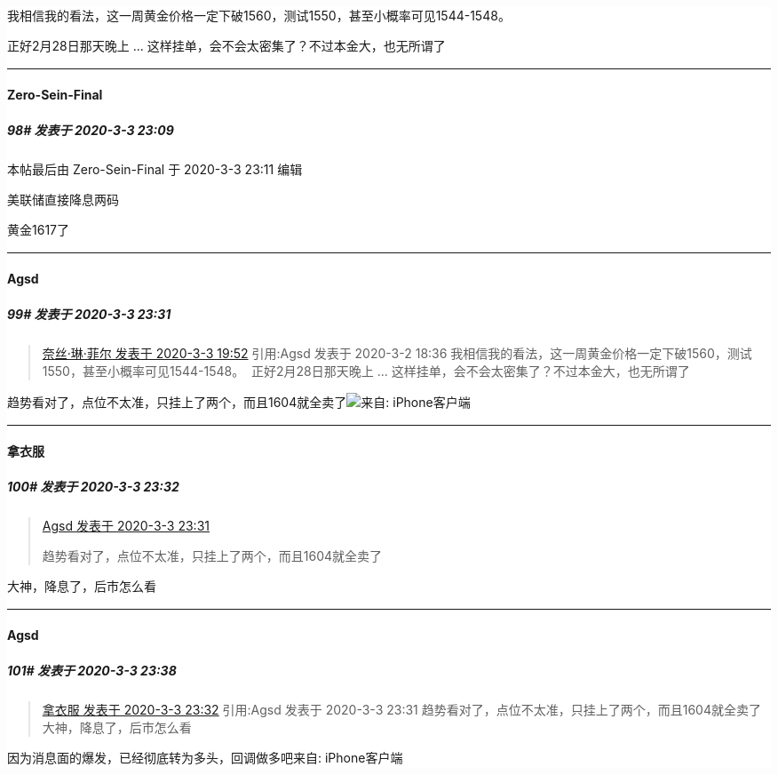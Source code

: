 我相信我的看法，这一周黄金价格一定下破1560，测试1550，甚至小概率可见1544-1548。


正好2月28日那天晚上 ...</blockquote>
这样挂单，会不会太密集了？不过本金大，也无所谓了


-----

####  Zero-Sein-Final  
##### 98#       发表于 2020-3-3 23:09


 本帖最后由 Zero-Sein-Final 于 2020-3-3 23:11 编辑 

美联储直接降息两码


黄金1617了


-----

####  Agsd  
##### 99#       发表于 2020-3-3 23:31


<blockquote><a href="httphttps://bbs.saraba1st.com/2b/forum.php?mod=redirect&amp;goto=findpost&amp;pid=46605784&amp;ptid=1916244" target="_blank"> 奈丝·琳·菲尔 发表于 2020-3-3 19:52</a> 引用:Agsd 发表于 2020-3-2 18:36 我相信我的看法，这一周黄金价格一定下破1560，测试1550，甚至小概率可见1544-1548。  正好2月28日那天晚上 ... 这样挂单，会不会太密集了？不过本金大，也无所谓了 </blockquote>
趋势看对了，点位不太准，只挂上了两个，而且1604就全卖了<img src="https://static.saraba1st.com/image/smiley/face2017/069.png" referrerpolicy="no-referrer">来自: iPhone客户端


-----

####  拿衣服  
##### 100#       发表于 2020-3-3 23:32


<blockquote><a href="httphttps://bbs.saraba1st.com/2b/forum.php?mod=redirect&amp;goto=findpost&amp;pid=46607812&amp;ptid=1916244" target="_blank">Agsd 发表于 2020-3-3 23:31</a>

趋势看对了，点位不太准，只挂上了两个，而且1604就全卖了</blockquote>
大神，降息了，后市怎么看


-----

####  Agsd  
##### 101#       发表于 2020-3-3 23:38


<blockquote><a href="httphttps://bbs.saraba1st.com/2b/forum.php?mod=redirect&amp;goto=findpost&amp;pid=46607825&amp;ptid=1916244" target="_blank"> 拿衣服 发表于 2020-3-3 23:32</a> 引用:Agsd 发表于 2020-3-3 23:31 趋势看对了，点位不太准，只挂上了两个，而且1604就全卖了 大神，降息了，后市怎么看 </blockquote>
因为消息面的爆发，已经彻底转为多头，回调做多吧来自: iPhone客户端

